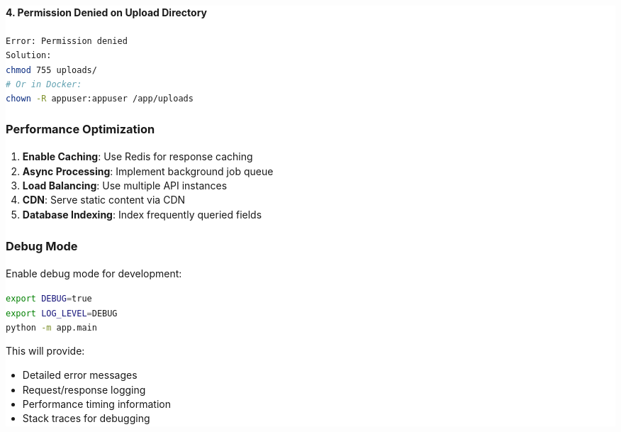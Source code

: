 #### 4. Permission Denied on Upload Directory
```bash
Error: Permission denied
Solution: 
chmod 755 uploads/
# Or in Docker:
chown -R appuser:appuser /app/uploads
```

### Performance Optimization

1. **Enable Caching**: Use Redis for response caching
2. **Async Processing**: Implement background job queue
3. **Load Balancing**: Use multiple API instances
4. **CDN**: Serve static content via CDN
5. **Database Indexing**: Index frequently queried fields

### Debug Mode

Enable debug mode for development:
```bash
export DEBUG=true
export LOG_LEVEL=DEBUG
python -m app.main
```

This will provide:
- Detailed error messages
- Request/response logging
- Performance timing information
- Stack traces for debugging